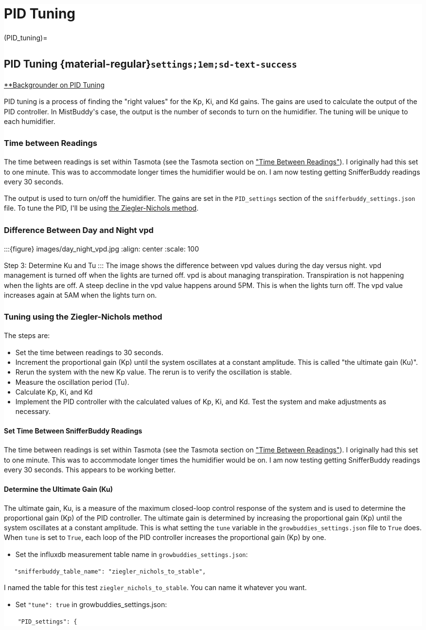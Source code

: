 # PID Tuning
(PID_tuning)=
## PID Tuning {material-regular}`settings;1em;sd-text-success`
[**Backgrounder on PID Tuning](https://www.youtube.com/watch?v=tFVAaUcOm4I&t=3s)

PID tuning is a process of finding the "right values" for the Kp, Ki, and Kd gains.  The gains are used to calculate the output of the PID controller. In MistBuddy's case, the output is the number of seconds to turn on the humidifier. The tuning will be unique to each humidifier.
### Time between Readings
The time between readings is set within Tasmota (see the Tasmota section on ["Time Between Readings"](set_time_between_readings)).  I originally had this set to one minute. This was to accommodate longer times the humidifier would be on.  I am now testing getting SnifferBuddy readings every 30 seconds.

The output is used to turn on/off the humidifier.  The gains are set in the `PID_settings` section of the `snifferbuddy_settings.json` file.  To tune the PID, I'll be using [the Ziegler-Nichols method](https://en.wikipedia.org/wiki/Ziegler%E2%80%93Nichols_method).
### Difference Between Day and Night vpd
:::{figure} images/day_night_vpd.jpg
:align: center
:scale: 100

Step 3: Determine Ku and Tu
:::
The image shows the difference between vpd values during the day versus night.  vpd management is turned off when the lights are turned off.  vpd is about managing transpiration.  Transpiration is not happening when the lights are off.  A steep decline in the vpd value happens around 5PM.  This is when the lights turn off.  The vpd value increases again at 5AM when the lights turn on.

### Tuning using the Ziegler-Nichols method
The steps are:
- Set the time between readings to 30 seconds.
- Increment the proportional gain (Kp) until the system oscillates at a constant amplitude. This is called "the ultimate gain (Ku)".
- Rerun the system with the new Kp value. The rerun is to verify the oscillation is stable.
- Measure the oscillation period (Tu).
- Calculate Kp, Ki, and Kd
- Implement the PID controller with the calculated values of Kp, Ki, and Kd.
Test the system and make adjustments as necessary.
#### Set Time Between SnifferBuddy Readings
The time between readings is set within Tasmota (see the Tasmota section on ["Time Between Readings"](set_time_between_readings)).  I originally had this set to one minute. This was to accommodate longer times the humidifier would be on.  I am now testing getting SnifferBuddy readings every 30 seconds. This appears to be working better.
#### Determine the Ultimate Gain (Ku)
The ultimate gain, Ku, is a measure of the maximum closed-loop control response of the system and is used to determine the proportional gain (Kp) of the PID controller.  The ultimate gain is determined by increasing the proportional gain (Kp) until the system oscillates at a constant amplitude.  This is what setting the `tune` variable in the `growbuddies_settings.json` file to `True` does.  When `tune` is set to `True`, each loop of the PID controller increases the proportional gain (Kp) by one.
- Set the influxdb measurement table name in `growbuddies_settings.json`:
```
   "snifferbuddy_table_name": "ziegler_nichols_to_stable",
```
I named the table for this test `ziegler_nichols_to_stable`.  You can name it whatever you want.
- Set `"tune": true` in growbuddies_settings.json:
```
    "PID_settings": {
```